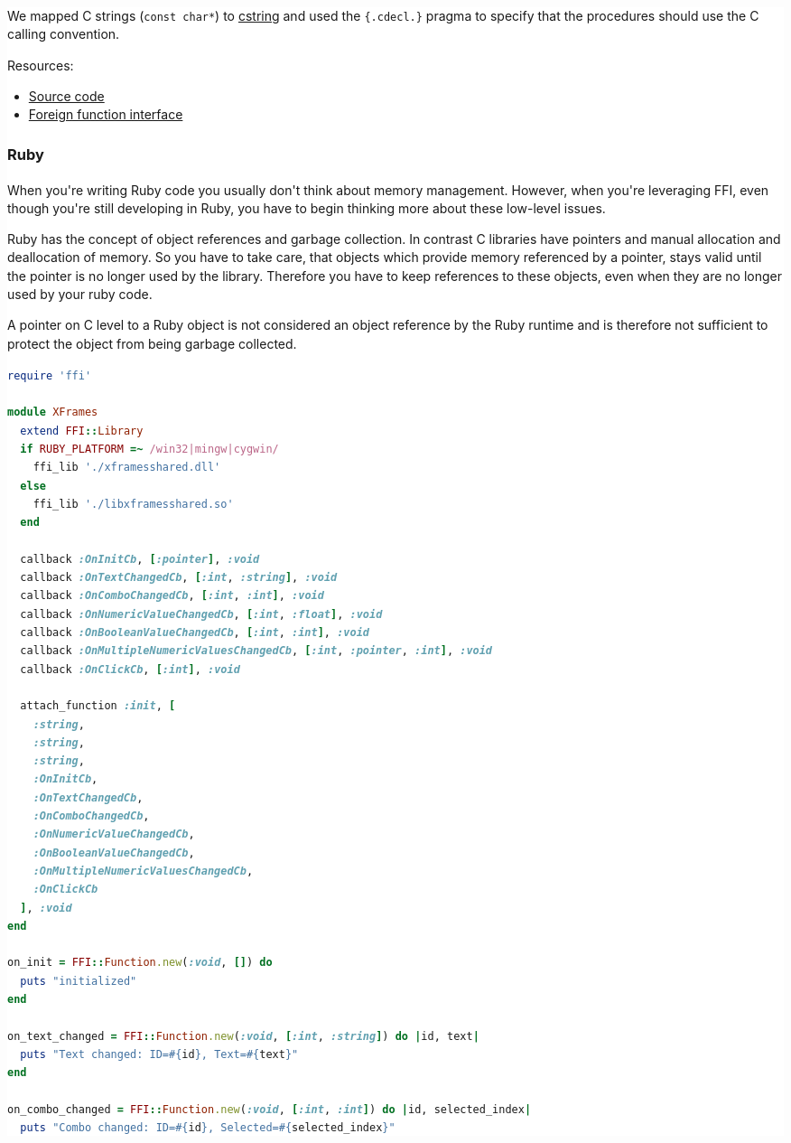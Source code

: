 We mapped C strings (`const char*`) to [cstring](https://nim-lang.org/docs/system.html#cstring) and used the `{.cdecl.}` pragma to specify that the procedures should use the C calling convention.

Resources:

- [Source code](https://github.com/xframes-project/xframes-nim)
- [Foreign function interface](https://nim-lang.org/docs/manual.html#foreign-function-interface)

### Ruby

When you're writing Ruby code you usually don't think about memory management. However, when you're leveraging FFI, even though you're still developing in Ruby, you have to begin thinking more about these low-level issues.

Ruby has the concept of object references and garbage collection. In contrast C libraries have pointers and manual allocation and deallocation of memory. So you have to take care, that objects which provide memory referenced by a pointer, stays valid until the pointer is no longer used by the library. Therefore you have to keep references to these objects, even when they are no longer used by your ruby code.

A pointer on C level to a Ruby object is not considered an object reference by the Ruby runtime and is therefore not sufficient to protect the object from being garbage collected.

```ruby showLineNumbers
require 'ffi'

module XFrames
  extend FFI::Library
  if RUBY_PLATFORM =~ /win32|mingw|cygwin/
    ffi_lib './xframesshared.dll'
  else
    ffi_lib './libxframesshared.so'
  end

  callback :OnInitCb, [:pointer], :void
  callback :OnTextChangedCb, [:int, :string], :void
  callback :OnComboChangedCb, [:int, :int], :void
  callback :OnNumericValueChangedCb, [:int, :float], :void
  callback :OnBooleanValueChangedCb, [:int, :int], :void
  callback :OnMultipleNumericValuesChangedCb, [:int, :pointer, :int], :void
  callback :OnClickCb, [:int], :void

  attach_function :init, [
    :string,
    :string,
    :string,
    :OnInitCb,
    :OnTextChangedCb,
    :OnComboChangedCb,
    :OnNumericValueChangedCb,
    :OnBooleanValueChangedCb,
    :OnMultipleNumericValuesChangedCb,
    :OnClickCb
  ], :void
end

on_init = FFI::Function.new(:void, []) do
  puts "initialized"
end

on_text_changed = FFI::Function.new(:void, [:int, :string]) do |id, text|
  puts "Text changed: ID=#{id}, Text=#{text}"
end

on_combo_changed = FFI::Function.new(:void, [:int, :int]) do |id, selected_index|
  puts "Combo changed: ID=#{id}, Selected=#{selected_index}"
```
